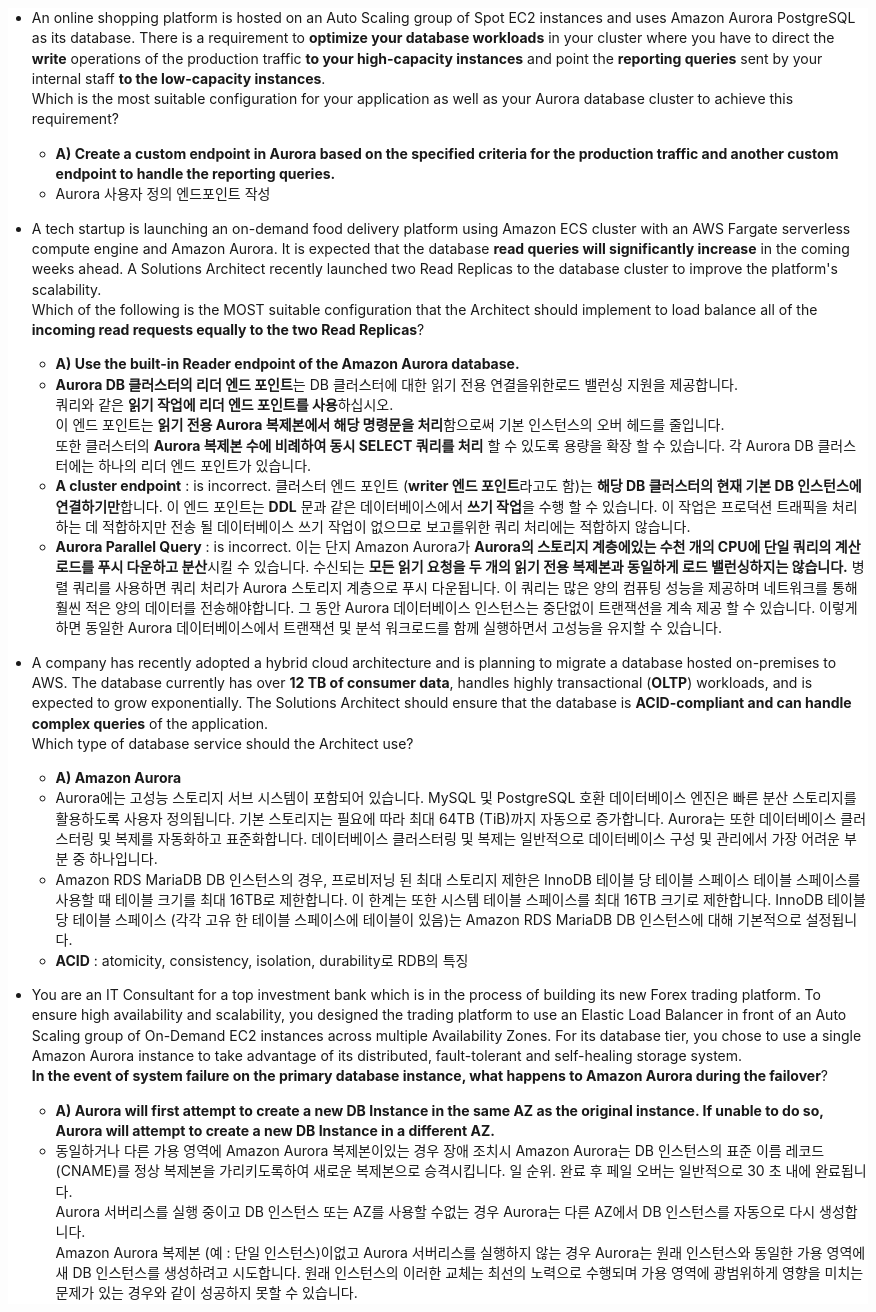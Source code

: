 - An online shopping platform is hosted on an Auto Scaling group of Spot EC2 instances and uses Amazon Aurora PostgreSQL as its database. There is a requirement to **optimize your database workloads** in your cluster where you have to direct the **write** operations of the production traffic **to your high-capacity instances** and point the **reporting queries** sent by your internal staff **to the low-capacity instances**.    
Which is the most suitable configuration for your application as well as your Aurora database cluster to achieve this requirement?
  - **A) Create a custom endpoint in Aurora based on the specified criteria for the production traffic and another custom endpoint to handle the reporting queries.**  
  - Aurora 사용자 정의 엔드포인트 작성
  
- A tech startup is launching an on-demand food delivery platform using Amazon ECS cluster with an AWS Fargate serverless compute engine and Amazon Aurora. It is expected that the database **read queries will significantly increase** in the coming weeks ahead. A Solutions Architect recently launched two Read Replicas to the database cluster to improve the platform's scalability.    
Which of the following is the MOST suitable configuration that the Architect should implement to load balance all of the **incoming read requests equally to the two Read Replicas**?
  - **A) Use the built-in Reader endpoint of the Amazon Aurora database.**
  - **Aurora DB 클러스터의 리더 엔드 포인트**는 DB 클러스터에 대한 읽기 전용 연결을위한로드 밸런싱 지원을 제공합니다.     
  쿼리와 같은 **읽기 작업에 리더 엔드 포인트를 사용**하십시오.    
  이 엔드 포인트는 **읽기 전용 Aurora 복제본에서 해당 명령문을 처리**함으로써 기본 인스턴스의 오버 헤드를 줄입니다.     
  또한 클러스터의 **Aurora 복제본 수에 비례하여 동시 SELECT 쿼리를 처리** 할 수 있도록 용량을 확장 할 수 있습니다. 각 Aurora DB 클러스터에는 하나의 리더 엔드 포인트가 있습니다.
  - **A cluster endpoint** : is incorrect. 클러스터 엔드 포인트 (**writer 엔드 포인트**라고도 함)는 **해당 DB 클러스터의 현재 기본 DB 인스턴스에 연결하기만**합니다. 이 엔드 포인트는 **DDL** 문과 같은 데이터베이스에서 **쓰기 작업**을 수행 할 수 있습니다. 이 작업은 프로덕션 트래픽을 처리하는 데 적합하지만 전송 될 데이터베이스 쓰기 작업이 없으므로 보고를위한 쿼리 처리에는 적합하지 않습니다.
  - **Aurora Parallel Query** : is incorrect. 이는 단지 Amazon Aurora가 **Aurora의 스토리지 계층에있는 수천 개의 CPU에 단일 쿼리의 계산로드를 푸시 다운하고 분산**시킬 수 있습니다. 수신되는 **모든 읽기 요청을 두 개의 읽기 전용 복제본과 동일하게 로드 밸런싱하지는 않습니다.** 병렬 쿼리를 사용하면 쿼리 처리가 Aurora 스토리지 계층으로 푸시 다운됩니다. 이 쿼리는 많은 양의 컴퓨팅 성능을 제공하며 네트워크를 통해 훨씬 적은 양의 데이터를 전송해야합니다. 그 동안 Aurora 데이터베이스 인스턴스는 중단없이 트랜잭션을 계속 제공 할 수 있습니다. 이렇게하면 동일한 Aurora 데이터베이스에서 트랜잭션 및 분석 워크로드를 함께 실행하면서 고성능을 유지할 수 있습니다.

- A company has recently adopted a hybrid cloud architecture and is planning to migrate a database hosted on-premises to AWS. The database currently has over **12 TB of consumer data**, handles highly transactional (**OLTP**) workloads, and is expected to grow exponentially. The Solutions Architect should ensure that the database is **ACID-compliant and can handle complex queries** of the application.      
Which type of database service should the Architect use?
  - **A) Amazon Aurora**
  - Aurora에는 고성능 스토리지 서브 시스템이 포함되어 있습니다. MySQL 및 PostgreSQL 호환 데이터베이스 엔진은 빠른 분산 스토리지를 활용하도록 사용자 정의됩니다. 기본 스토리지는 필요에 따라 최대 64TB (TiB)까지 자동으로 증가합니다. Aurora는 또한 데이터베이스 클러스터링 및 복제를 자동화하고 표준화합니다. 데이터베이스 클러스터링 및 복제는 일반적으로 데이터베이스 구성 및 관리에서 가장 어려운 부분 중 하나입니다.
  - Amazon RDS MariaDB DB 인스턴스의 경우, 프로비저닝 된 최대 스토리지 제한은 InnoDB 테이블 당 테이블 스페이스 테이블 스페이스를 사용할 때 테이블 크기를 최대 16TB로 제한합니다. 이 한계는 또한 시스템 테이블 스페이스를 최대 16TB 크기로 제한합니다. InnoDB 테이블 당 테이블 스페이스 (각각 고유 한 테이블 스페이스에 테이블이 있음)는 Amazon RDS MariaDB DB 인스턴스에 대해 기본적으로 설정됩니다.
  - **ACID** : atomicity, consistency, isolation, durability로 RDB의 특징 
  
- You are an IT Consultant for a top investment bank which is in the process of building its new Forex trading platform. To ensure high availability and scalability, you designed the trading platform to use an Elastic Load Balancer in front of an Auto Scaling group of On-Demand EC2 instances across multiple Availability Zones. For its database tier, you chose to use a single Amazon Aurora instance to take advantage of its distributed, fault-tolerant and self-healing storage system.     
**In the event of system failure on the primary database instance, what happens to Amazon Aurora during the failover**?
  - **A) Aurora will first attempt to create a new DB Instance in the same AZ as the original instance. If unable to do so, Aurora will attempt to create a new DB Instance in a different AZ.**
  - 동일하거나 다른 가용 영역에 Amazon Aurora 복제본이있는 경우 장애 조치시 Amazon Aurora는 DB 인스턴스의 표준 이름 레코드 (CNAME)를 정상 복제본을 가리키도록하여 새로운 복제본으로 승격시킵니다. 일 순위. 완료 후 페일 오버는 일반적으로 30 초 내에 완료됩니다.       
Aurora 서버리스를 실행 중이고 DB 인스턴스 또는 AZ를 사용할 수없는 경우 Aurora는 다른 AZ에서 DB 인스턴스를 자동으로 다시 생성합니다.    
Amazon Aurora 복제본 (예 : 단일 인스턴스)이없고 Aurora 서버리스를 실행하지 않는 경우 Aurora는 원래 인스턴스와 동일한 가용 영역에 새 DB 인스턴스를 생성하려고 시도합니다. 원래 인스턴스의 이러한 교체는 최선의 노력으로 수행되며 가용 영역에 광범위하게 영향을 미치는 문제가 있는 경우와 같이 성공하지 못할 수 있습니다.
